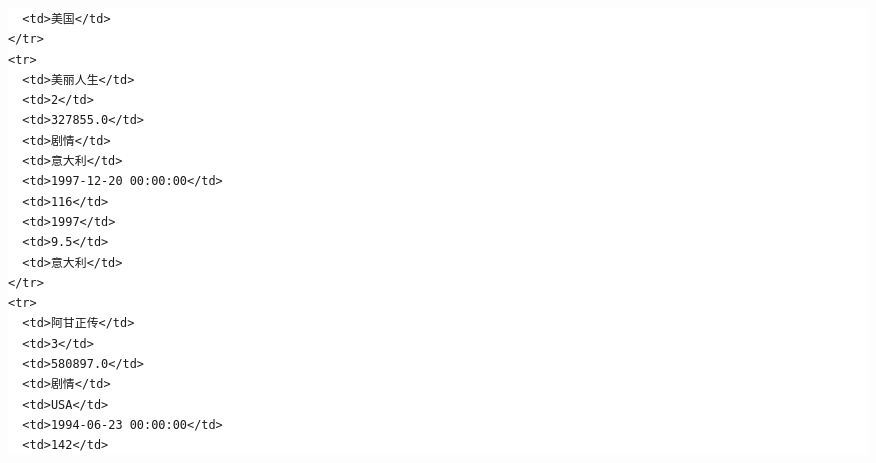       <td>美国</td>
    </tr>
    <tr>
      <td>美丽人生</td>
      <td>2</td>
      <td>327855.0</td>
      <td>剧情</td>
      <td>意大利</td>
      <td>1997-12-20 00:00:00</td>
      <td>116</td>
      <td>1997</td>
      <td>9.5</td>
      <td>意大利</td>
    </tr>
    <tr>
      <td>阿甘正传</td>
      <td>3</td>
      <td>580897.0</td>
      <td>剧情</td>
      <td>USA</td>
      <td>1994-06-23 00:00:00</td>
      <td>142</td>

